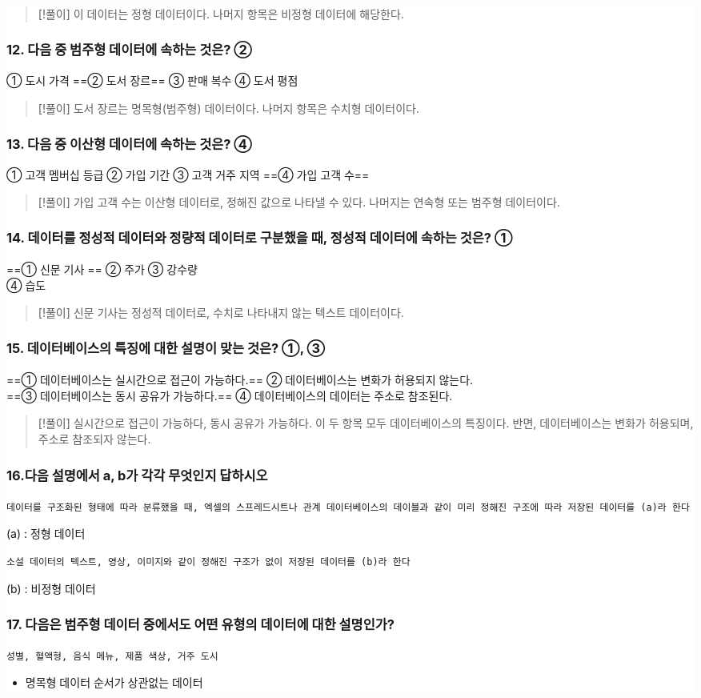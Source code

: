 >[!풀이]
>이 데이터는 정형 데이터이다. 나머지 항목은 비정형 데이터에 해당한다.
### 12. 다음 중 범주형 데이터에 속하는 것은? ②
① 도시 가격
==② 도서 장르==
③ 판매 복수
④ 도서 평점

>[!풀이]
>도서 장르는 명목형(범주형) 데이터이다. 나머지 항목은 수치형 데이터이다.

### 13. 다음 중 이산형 데이터에 속하는 것은? ④
① 고객 멤버십 등급
② 가입 기간
③ 고객 거주 지역
==④ 가입 고객 수==

>[!풀이]
>가입 고객 수는 이산형 데이터로, 정해진 값으로 나타낼 수 있다. 나머지는 연속형 또는 범주형 데이터이다.

### 14. 데이터를 정성적 데이터와 정량적 데이터로 구분했을 때, 정성적 데이터에 속하는 것은? ①
==① 신문 기사  ==
② 주가 
③ 강수량  
④ 습도

>[!풀이]
>신문 기사는 정성적 데이터로, 수치로 나타내지 않는 텍스트 데이터이다.

### 15. 데이터베이스의 특징에 대한 설명이 맞는 것은? ①, ③
==① 데이터베이스는 실시간으로 접근이 가능하다.==
② 데이터베이스는 변화가 허용되지 않는다.  
==③ 데이터베이스는 동시 공유가 가능하다.==
④ 데이터베이스의 데이터는 주소로 참조된다.

>[!풀이]
>실시간으로 접근이 가능하다, 동시 공유가 가능하다.
>이 두 항목 모두 데이터베이스의 특징이다.
>반면, 데이터베이스는 변화가 허용되며, 주소로 참조되자 않는다.

### 16.다음 설명에서 a, b가 각각 무엇인지 답하시오
```
데이터를 구조화된 형태에 따라 분류했을 때, 엑셀의 스프레드시트나 관계 데이터베이스의 데이블과 같이 미리 정해진 구조에 따라 저장된 데이터를 (a)라 한다
```
(a) : 정형 데이터
```
소설 데이터의 텍스트, 영상, 이미지와 같이 정해진 구조가 없이 저장된 데이터를 (b)라 한다
```
(b) : 비정형 데이터

### 17. 다음은 범주형 데이터 중에서도 어떤 유형의 데이터에 대한 설명인가?
```
성별, 혈액형, 음식 메뉴, 제품 색상, 거주 도시
```
- 명목형 데이터
  순서가 상관없는 데이터
